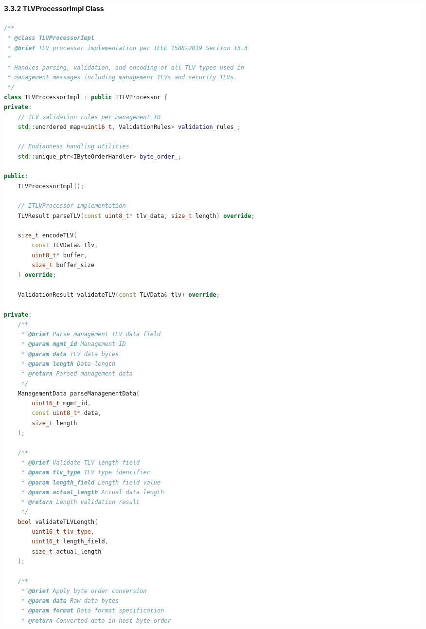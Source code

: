 #### 3.3.2 TLVProcessorImpl Class
```cpp
/**
 * @class TLVProcessorImpl
 * @brief TLV processor implementation per IEEE 1588-2019 Section 15.3
 * 
 * Handles parsing, validation, and encoding of all TLV types used in
 * management messages including management TLVs and security TLVs.
 */
class TLVProcessorImpl : public ITLVProcessor {
private:
    // TLV validation rules per management ID
    std::unordered_map<uint16_t, ValidationRules> validation_rules_;
    
    // Endianness handling utilities
    std::unique_ptr<IByteOrderHandler> byte_order_;
    
public:
    TLVProcessorImpl();
    
    // ITLVProcessor implementation
    TLVResult parseTLV(const uint8_t* tlv_data, size_t length) override;
    
    size_t encodeTLV(
        const TLVData& tlv,
        uint8_t* buffer,
        size_t buffer_size
    ) override;
    
    ValidationResult validateTLV(const TLVData& tlv) override;
    
private:
    /**
     * @brief Parse management TLV data field
     * @param mgmt_id Management ID
     * @param data TLV data bytes
     * @param length Data length
     * @return Parsed management data
     */
    ManagementData parseManagementData(
        uint16_t mgmt_id,
        const uint8_t* data,
        size_t length
    );
    
    /**
     * @brief Validate TLV length field
     * @param tlv_type TLV type identifier
     * @param length_field Length field value
     * @param actual_length Actual data length
     * @return Length validation result
     */
    bool validateTLVLength(
        uint16_t tlv_type,
        uint16_t length_field,
        size_t actual_length
    );
    
    /**
     * @brief Apply byte order conversion
     * @param data Raw data bytes
     * @param format Data format specification
     * @return Converted data in host byte order
```